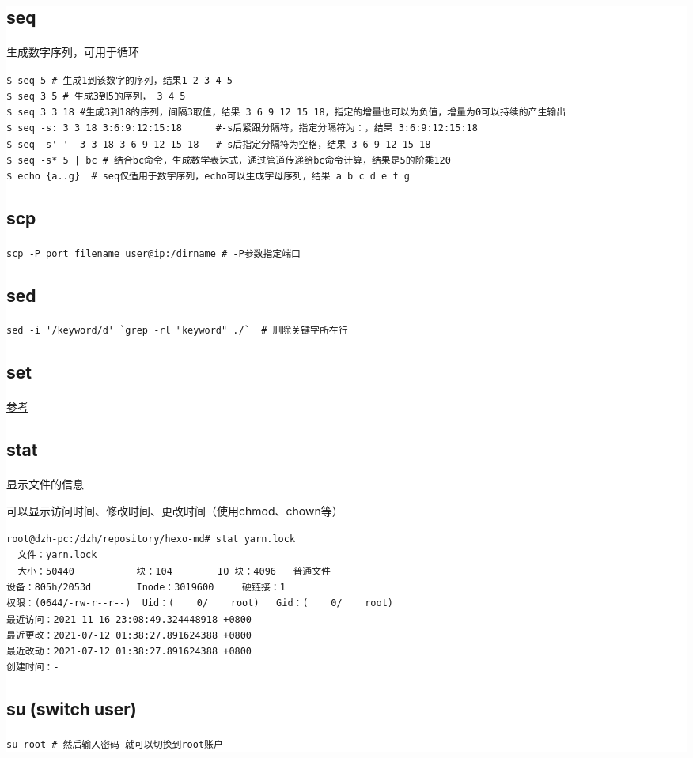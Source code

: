 ## seq

生成数字序列，可用于循环

```
$ seq 5 # 生成1到该数字的序列，结果1 2 3 4 5
$ seq 3 5 # 生成3到5的序列， 3 4 5
$ seq 3 3 18 #生成3到18的序列，间隔3取值，结果 3 6 9 12 15 18，指定的增量也可以为负值，增量为0可以持续的产生输出
$ seq -s: 3 3 18 3:6:9:12:15:18      #-s后紧跟分隔符，指定分隔符为：，结果 3:6:9:12:15:18
$ seq -s' '  3 3 18 3 6 9 12 15 18   #-s后指定分隔符为空格，结果 3 6 9 12 15 18
$ seq -s* 5 | bc # 结合bc命令，生成数学表达式，通过管道传递给bc命令计算，结果是5的阶乘120
$ echo {a..g}  # seq仅适用于数字序列，echo可以生成字母序列，结果 a b c d e f g
```

## scp

```
scp -P port filename user@ip:/dirname # -P参数指定端口
```

## sed

```
sed -i '/keyword/d' `grep -rl "keyword" ./`  # 删除关键字所在行
```

## set

[参考](#参考)

## stat

显示文件的信息

可以显示访问时间、修改时间、更改时间（使用chmod、chown等）

```
root@dzh-pc:/dzh/repository/hexo-md# stat yarn.lock 
  文件：yarn.lock
  大小：50440           块：104        IO 块：4096   普通文件
设备：805h/2053d        Inode：3019600     硬链接：1
权限：(0644/-rw-r--r--)  Uid：(    0/    root)   Gid：(    0/    root)
最近访问：2021-11-16 23:08:49.324448918 +0800
最近更改：2021-07-12 01:38:27.891624388 +0800
最近改动：2021-07-12 01:38:27.891624388 +0800
创建时间：-
```

## su (switch user)

```
su root # 然后输入密码 就可以切换到root账户
```
